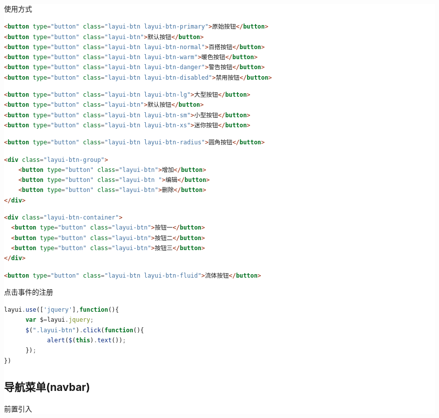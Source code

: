 使用方式

```html
<button type="button" class="layui-btn layui-btn-primary">原始按钮</button>
<button type="button" class="layui-btn">默认按钮</button>
<button type="button" class="layui-btn layui-btn-normal">百搭按钮</button>
<button type="button" class="layui-btn layui-btn-warm">暖色按钮</button>
<button type="button" class="layui-btn layui-btn-danger">警告按钮</button>
<button type="button" class="layui-btn layui-btn-disabled">禁用按钮</button>
```

```html
<button type="button" class="layui-btn layui-btn-lg">大型按钮</button>
<button type="button" class="layui-btn">默认按钮</button>
<button type="button" class="layui-btn layui-btn-sm">小型按钮</button>
<button type="button" class="layui-btn layui-btn-xs">迷你按钮</button>
```

```html
<button type="button" class="layui-btn layui-btn-radius">圆角按钮</button>
```

```html
<div class="layui-btn-group">
    <button type="button" class="layui-btn">增加</button>
    <button type="button" class="layui-btn ">编辑</button>
    <button type="button" class="layui-btn">删除</button>
</div>
```

```html
<div class="layui-btn-container">
  <button type="button" class="layui-btn">按钮一</button> 
  <button type="button" class="layui-btn">按钮二</button> 
  <button type="button" class="layui-btn">按钮三</button> 
</div>
```

```html
<button type="button" class="layui-btn layui-btn-fluid">流体按钮</button>
```

点击事件的注册

```js
layui.use(['jquery'],function(){
      var $=layui.jquery;
      $(".layui-btn").click(function(){
            alert($(this).text());
      });
})
```



## 导航菜单(navbar)

前置引入

